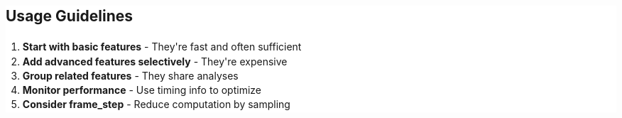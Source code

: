 ## Usage Guidelines

1. **Start with basic features** - They're fast and often sufficient
2. **Add advanced features selectively** - They're expensive
3. **Group related features** - They share analyses
4. **Monitor performance** - Use timing info to optimize
5. **Consider frame_step** - Reduce computation by sampling